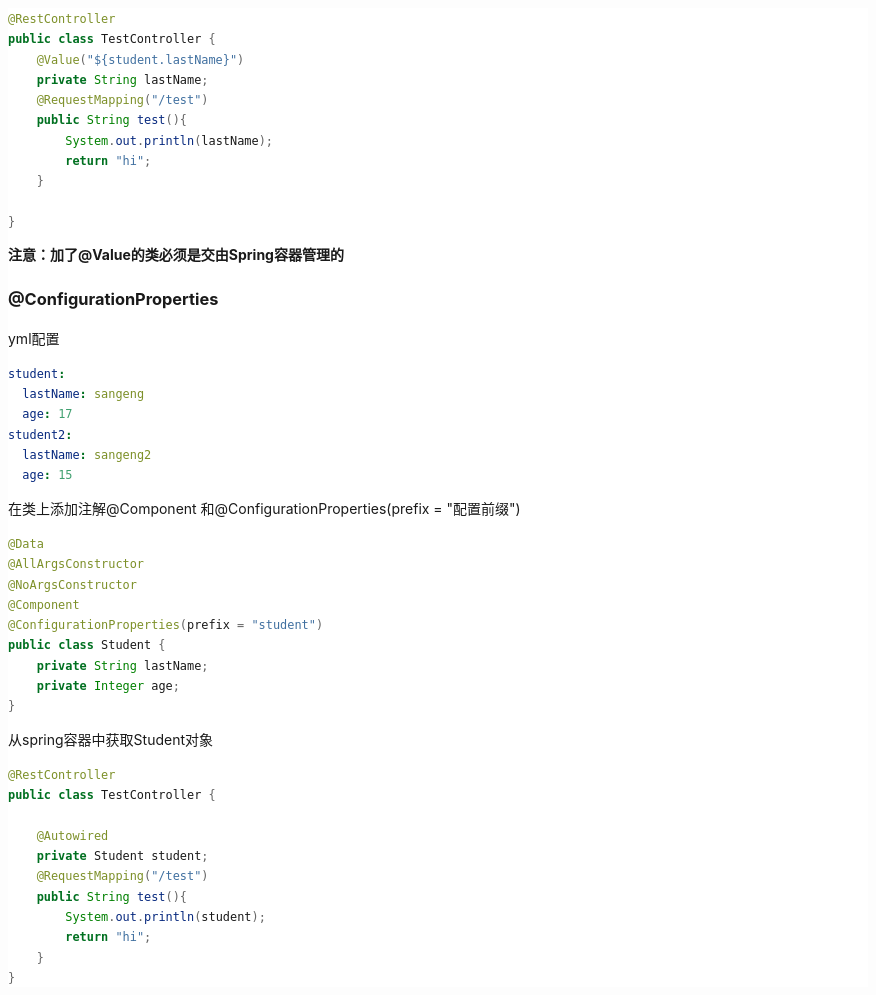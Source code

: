 ~~~~java
@RestController
public class TestController {
    @Value("${student.lastName}")
    private String lastName;
    @RequestMapping("/test")
    public String test(){
        System.out.println(lastName);
        return "hi";
    }
    
}
~~~~

**注意：加了@Value的类必须是交由Spring容器管理的**

### @ConfigurationProperties

yml配置

~~~~yml
student:
  lastName: sangeng
  age: 17
student2:
  lastName: sangeng2
  age: 15
~~~~

在类上添加注解@Component  和@ConfigurationProperties(prefix = "配置前缀")

~~~~java
@Data
@AllArgsConstructor
@NoArgsConstructor
@Component
@ConfigurationProperties(prefix = "student")
public class Student {
    private String lastName;
    private Integer age;
}
~~~~

从spring容器中获取Student对象

~~~~java
@RestController
public class TestController {

    @Autowired
    private Student student;
    @RequestMapping("/test")
    public String test(){
        System.out.println(student);
        return "hi";
    }
}

~~~~
